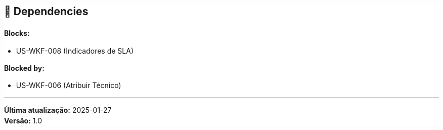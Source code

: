 
## 🔗 Dependencies

**Blocks:**
- US-WKF-008 (Indicadores de SLA)

**Blocked by:**
- US-WKF-006 (Atribuir Técnico)

---

**Última atualização:** 2025-01-27  
**Versão:** 1.0
